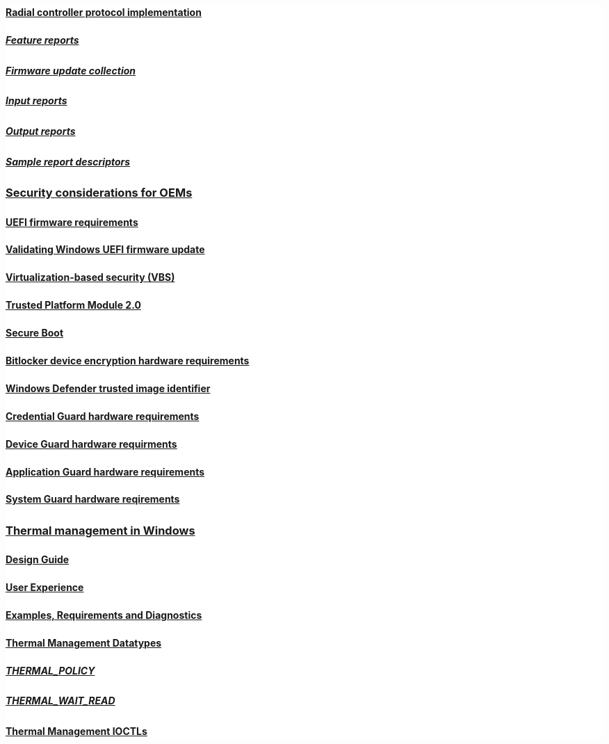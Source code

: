 #### [Radial controller protocol implementation](component-guidelines/radial-controller-protocol-implementation.md)
##### [Feature reports](component-guidelines/radial-controller-feature-reports.md)
##### [Firmware update collection](component-guidelines/radial-controller-firmware-update-collection.md)
##### [Input reports](component-guidelines/radial-controller-input-reports.md)
##### [Output reports](component-guidelines/radial-controller-output-reports.md)
##### [Sample report descriptors](component-guidelines/radial-controller-sample-report-descriptors.md)

### [Security considerations for OEMs](device-experiences/OEM-security-considerations.md)
#### [UEFI firmware requirements](device-experiences/OEM-UEFI.md)
#### [Validating Windows UEFI firmware update](device-experiences/OEM-validate-UEFI-update.md)
#### [Virtualization-based security (VBS)](device-experiences/OEM-VBS.md)
#### [Trusted Platform Module 2.0](device-experiences/OEM-TPM.md)
#### [Secure Boot](device-experiences/OEM-secure-boot.md)
#### [Bitlocker device encryption hardware requirements](device-experiences/OEM-device-encryption.md)
#### [Windows Defender trusted image identifier](device-experiences/OEM-trusted-image-identifier.md)
#### [Credential Guard hardware requirements](device-experiences/OEM-credential-guard.md)
#### [Device Guard hardware requirments](device-experiences/OEM-device-guard.md)
#### [Application Guard hardware requirements](device-experiences/OEM-app-guard.md)
#### [System Guard hardware reqirements](device-experiences/OEM-system-guard.md)


### [Thermal management in Windows](device-experiences/thermal-management-in-windows.md)
#### [Design Guide](device-experiences/design-guide.md)
#### [User Experience](device-experiences/user-experience.md)
#### [Examples, Requirements and Diagnostics](device-experiences/examples--requirements-and-diagnostics.md)
#### [Thermal Management Datatypes](device-experiences/thermal-management-datatypes.md)
##### [THERMAL_POLICY](device-experiences/thermal-policy.md)
##### [THERMAL_WAIT_READ](device-experiences/thermal-wait-read.md)
#### [Thermal Management IOCTLs](device-experiences/thermal-management-ioctls.md)